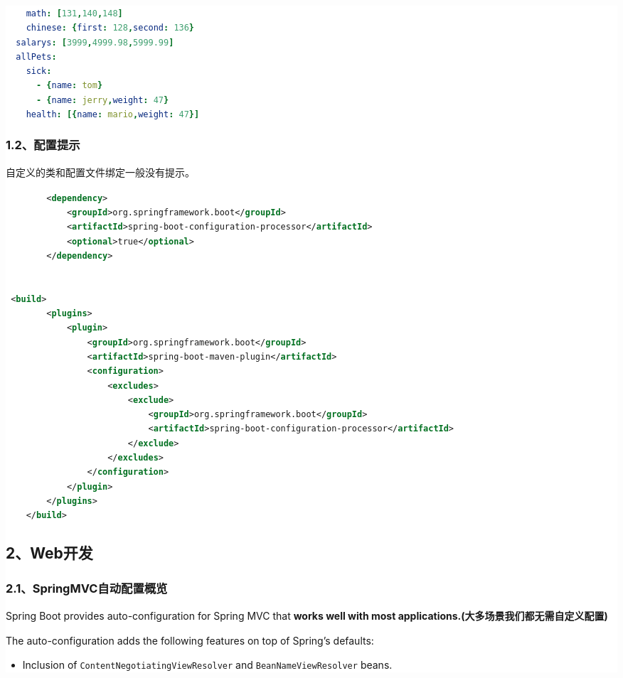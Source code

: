 ```yaml
    math: [131,140,148]
    chinese: {first: 128,second: 136}
  salarys: [3999,4999.98,5999.99]
  allPets:
    sick:
      - {name: tom}
      - {name: jerry,weight: 47}
    health: [{name: mario,weight: 47}]
```

### 1.2、配置提示

自定义的类和配置文件绑定一般没有提示。

```xml
        <dependency>
            <groupId>org.springframework.boot</groupId>
            <artifactId>spring-boot-configuration-processor</artifactId>
            <optional>true</optional>
        </dependency>


 <build>
        <plugins>
            <plugin>
                <groupId>org.springframework.boot</groupId>
                <artifactId>spring-boot-maven-plugin</artifactId>
                <configuration>
                    <excludes>
                        <exclude>
                            <groupId>org.springframework.boot</groupId>
                            <artifactId>spring-boot-configuration-processor</artifactId>
                        </exclude>
                    </excludes>
                </configuration>
            </plugin>
        </plugins>
    </build>
```



## 2、Web开发

### 2.1、SpringMVC自动配置概览

Spring Boot provides auto-configuration for Spring MVC that **works well with most applications.(大多场景我们都无需自定义配置)**

The auto-configuration adds the following features on top of Spring’s defaults:

- Inclusion of `ContentNegotiatingViewResolver` and `BeanNameViewResolver` beans.
